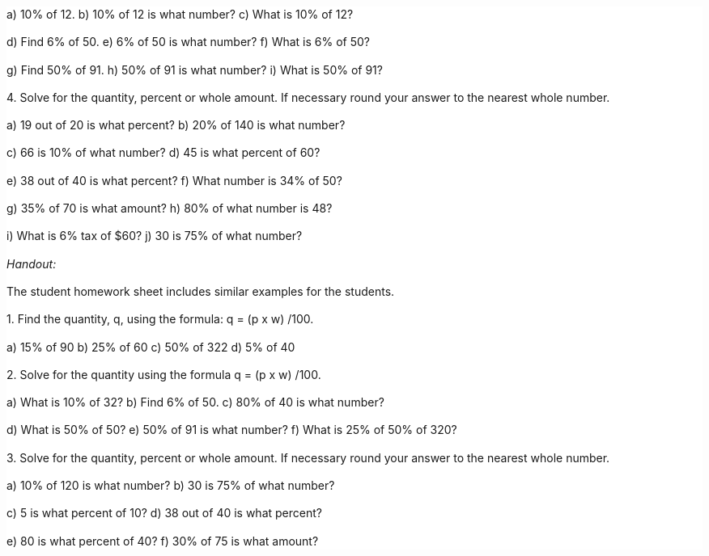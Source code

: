  </p>
<p>
  a) 10% of 12. b) 10% of 12 is what number? c) What is 10% of 12?
 </p>
<p>
  d) Find 6% of 50. e) 6% of 50 is what number? f) What is 6% of 50?
 </p>
<p>
  g) Find 50% of 91. h) 50% of 91 is what number? i) What is 50% of 91?
 </p>
<p>
  4. Solve for the quantity, percent or whole amount. If necessary round your answer to the nearest whole number.
 </p>
<p>
  a) 19 out of 20 is what percent? b) 20% of 140 is what number?
 </p>
<p>
  c) 66 is 10% of what number? d) 45 is what percent of 60?
 </p>
<p>
  e) 38 out of 40 is what percent? f) What number is 34% of 50?
 </p>
<p>
  g) 35% of 70 is what amount? h) 80% of what number is 48?
 </p>
<p>
  i) What is 6% tax of $60? j) 30 is 75% of what number?
 </p>
<p>
  <i>
   Handout:
  </i>
 </p>
<p>
  The student homework sheet includes similar examples for the students.
 </p>
<p>
  1. Find the quantity, q, using the formula: q = (p x w) /100.
 </p>
<p>
  a) 15% of 90 b) 25% of 60 c) 50% of 322 d) 5% of 40
 </p>
<p>
  2. Solve for the quantity using the formula q = (p x w) /100.
 </p>
<p>
  a) What is 10% of 32? b) Find 6% of 50. c) 80% of 40 is what number?
 </p>
<p>
  d) What is 50% of 50? e) 50% of 91 is what number? f) What is 25% of 50% of 320?
 </p>
<p>
  3. Solve for the quantity, percent or whole amount. If necessary round your answer to the nearest whole number.
 </p>
<p>
  a) 10% of 120 is what number? b) 30 is 75% of what number?
 </p>
<p>
  c) 5 is what percent of 10? d) 38 out of 40 is what percent?
 </p>
<p>
  e) 80 is what percent of 40? f) 30% of 75 is what amount?